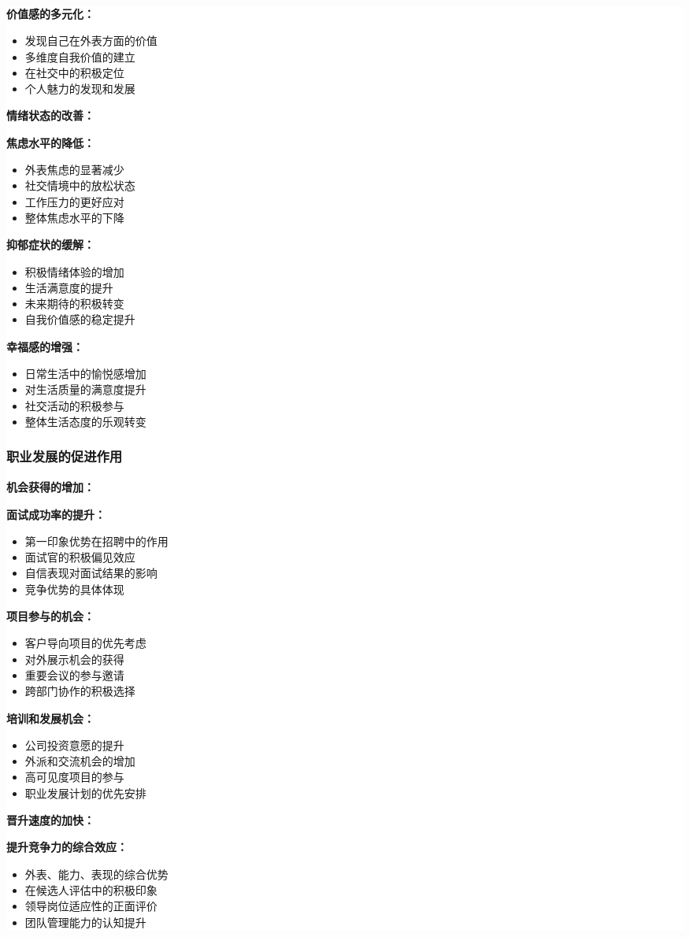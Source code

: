 **价值感的多元化：**
- 发现自己在外表方面的价值
- 多维度自我价值的建立
- 在社交中的积极定位
- 个人魅力的发现和发展

**情绪状态的改善：**

**焦虑水平的降低：**
- 外表焦虑的显著减少
- 社交情境中的放松状态
- 工作压力的更好应对
- 整体焦虑水平的下降

**抑郁症状的缓解：**
- 积极情绪体验的增加
- 生活满意度的提升
- 未来期待的积极转变
- 自我价值感的稳定提升

**幸福感的增强：**
- 日常生活中的愉悦感增加
- 对生活质量的满意度提升
- 社交活动的积极参与
- 整体生活态度的乐观转变

### 职业发展的促进作用

**机会获得的增加：**

**面试成功率的提升：**
- 第一印象优势在招聘中的作用
- 面试官的积极偏见效应
- 自信表现对面试结果的影响
- 竞争优势的具体体现

**项目参与的机会：**
- 客户导向项目的优先考虑
- 对外展示机会的获得
- 重要会议的参与邀请
- 跨部门协作的积极选择

**培训和发展机会：**
- 公司投资意愿的提升
- 外派和交流机会的增加
- 高可见度项目的参与
- 职业发展计划的优先安排

**晋升速度的加快：**

**提升竞争力的综合效应：**
- 外表、能力、表现的综合优势
- 在候选人评估中的积极印象
- 领导岗位适应性的正面评价
- 团队管理能力的认知提升
